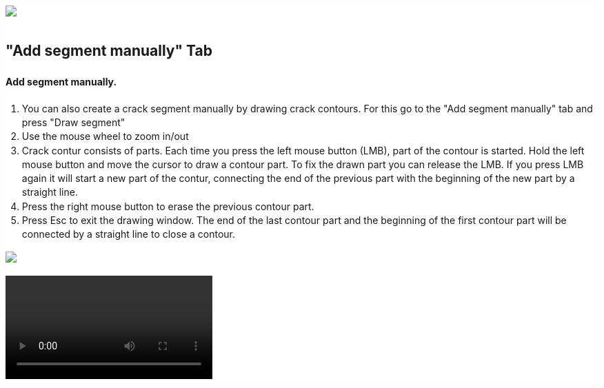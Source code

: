 ![](https://github.com/akomp22/crack-segmentation-tool/blob/main/video/gif/4.gif)

## "Add segment manually" Tab
#### Add segment manually.
1. You can also create a crack segment manually by drawing crack contours. For this go to the "Add segment manually" tab and press "Draw segment"
2. Use the mouse wheel to zoom in/out
3. Crack contur consists of parts. Each time you press the left mouse button (LMB), part of the contour is started. Hold the left mouse button and move the cursor to draw a contour part. To fix the drawn part you can release the LMB. If you press LMB again it will start a new part of the contur, connecting the end of the previous part with the beginning of the new part by a straight line. 
4. Press the right mouse button to erase the previous contour part.
5. Press Esc to exit the drawing window. The end of the last contour part and the beginning of the first contour part will be connected by a straight line to close a contour.

![](https://github.com/akomp22/crack-segmentation-tool/blob/main/video/gif/5.gif)

![](https://github.com/akomp22/crack-segmentation-tool/blob/main/screen-capture.webm)
